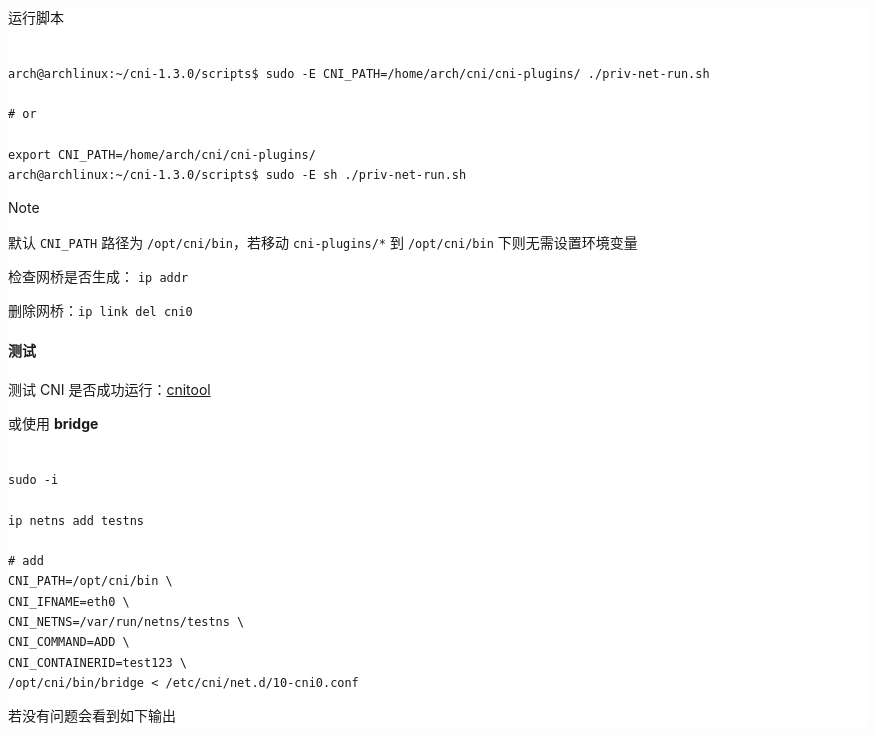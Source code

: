 

运行脚本

```shell

arch@archlinux:~/cni-1.3.0/scripts$ sudo -E CNI_PATH=/home/arch/cni/cni-plugins/ ./priv-net-run.sh

# or

export CNI_PATH=/home/arch/cni/cni-plugins/
arch@archlinux:~/cni-1.3.0/scripts$ sudo -E sh ./priv-net-run.sh

```



>[!note]
>
>   默认 `CNI_PATH` 路径为 `/opt/cni/bin`，若移动 `cni-plugins/*` 到 `/opt/cni/bin` 下则无需设置环境变量
>



检查网桥是否生成： `ip addr`

删除网桥：`ip link del cni0`



#### 测试 



测试 CNI 是否成功运行：[cnitool](https://www.cni.dev/docs/cnitool/)



或使用 **bridge**



```shell

sudo -i

ip netns add testns

# add
CNI_PATH=/opt/cni/bin \
CNI_IFNAME=eth0 \
CNI_NETNS=/var/run/netns/testns \
CNI_COMMAND=ADD \
CNI_CONTAINERID=test123 \
/opt/cni/bin/bridge < /etc/cni/net.d/10-cni0.conf

```



若没有问题会看到如下输出




[^tag ]: container